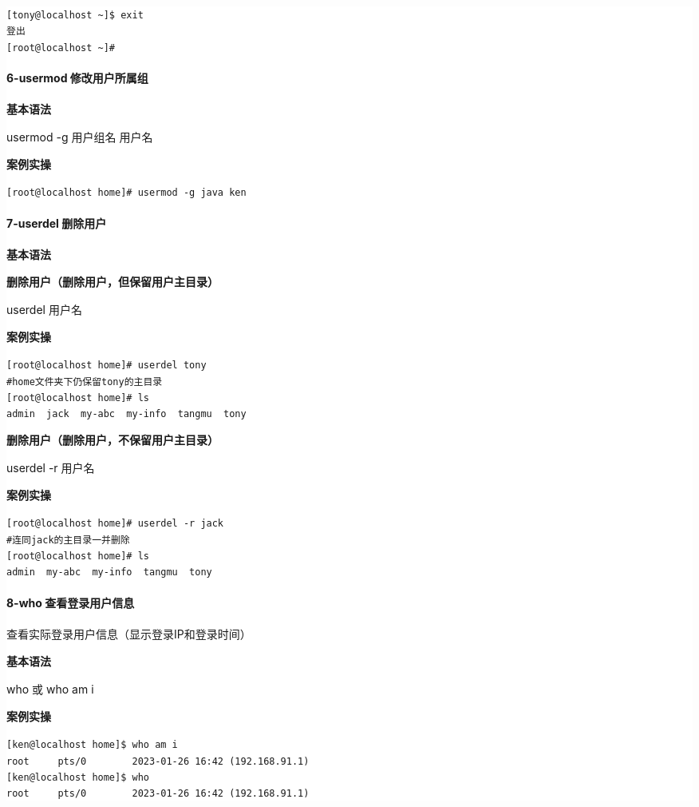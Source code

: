 ```shell
[tony@localhost ~]$ exit
登出
[root@localhost ~]# 
```

#### **6-usermod 修改用户所属组**

**基本语法**

usermod -g 用户组名 用户名

**案例实操**

```shell
[root@localhost home]# usermod -g java ken
```

#### **7-userdel 删除用户**

**基本语法**

**删除用户（删除用户，但保留用户主目录）**

userdel 用户名

**案例实操**

```shell
[root@localhost home]# userdel tony
#home文件夹下仍保留tony的主目录
[root@localhost home]# ls
admin  jack  my-abc  my-info  tangmu  tony
```

**删除用户（删除用户，不保留用户主目录）**

userdel -r 用户名

**案例实操**

```shell
[root@localhost home]# userdel -r jack
#连同jack的主目录一并删除
[root@localhost home]# ls
admin  my-abc  my-info  tangmu  tony
```

#### **8-who 查看登录用户信息**

查看实际登录用户信息（显示登录IP和登录时间）

**基本语法**

who 或 who am i

**案例实操**

```shell
[ken@localhost home]$ who am i
root     pts/0        2023-01-26 16:42 (192.168.91.1)
[ken@localhost home]$ who
root     pts/0        2023-01-26 16:42 (192.168.91.1)
```
